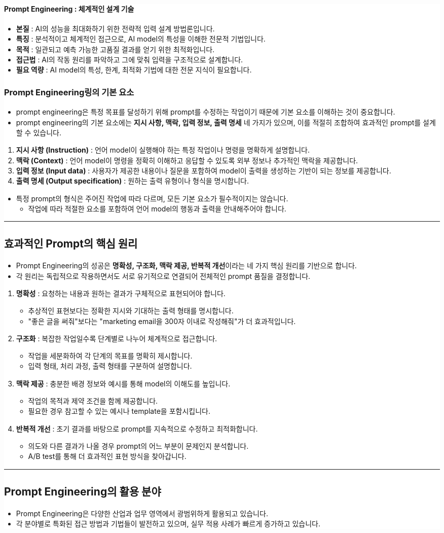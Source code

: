 #### Prompt Engineering : 체계적인 설계 기술

- **본질** : AI의 성능을 최대화하기 위한 전략적 입력 설계 방법론입니다.
- **특징** : 분석적이고 체계적인 접근으로, AI model의 특성을 이해한 전문적 기법입니다.
- **목적** : 일관되고 예측 가능한 고품질 결과를 얻기 위한 최적화입니다.
- **접근법** : AI의 작동 원리를 파악하고 그에 맞춰 입력을 구조적으로 설계합니다.
- **필요 역량** : AI model의 특성, 한계, 최적화 기법에 대한 전문 지식이 필요합니다.


### Prompt Engineering링의 기본 요소

- prompt engineering은 특정 목표를 달성하기 위해 prompt를 수정하는 작업이기 때문에 기본 요소를 이해하는 것이 중요합니다.
- prompt engineering의 기본 요소에는 **지시 사항, 맥락, 입력 정보, 출력 명세** 네 가지가 있으며, 이를 적절히 조합하여 효과적인 prompt를 설계할 수 있습니다.

1. **지시 사항 (Instruction)** : 언어 model이 실행해야 하는 특정 작업이나 명령을 명확하게 설명합니다.
2. **맥락 (Context)** : 언어 model이 명령을 정확히 이해하고 응답할 수 있도록 외부 정보나 추가적인 맥락을 제공합니다.
3. **입력 정보 (Input data)** : 사용자가 제공한 내용이나 질문을 포함하여 model이 출력을 생성하는 기반이 되는 정보를 제공합니다.
4. **출력 명세 (Output specification)** : 원하는 출력 유형이나 형식을 명시합니다.

- 특정 prompt의 형식은 주어진 작업에 따라 다르며, 모든 기본 요소가 필수적이지는 않습니다.
    - 작업에 따라 적절한 요소를 포함하여 언어 model의 행동과 출력을 안내해주어야 합니다.


---


## 효과적인 Prompt의 핵심 원리

- Prompt Engineering의 성공은 **명확성, 구조화, 맥락 제공, 반복적 개선**이라는 네 가지 핵심 원리를 기반으로 합니다.
- 각 원리는 독립적으로 작용하면서도 서로 유기적으로 연결되어 전체적인 prompt 품질을 결정합니다.


1. **명확성** : 요청하는 내용과 원하는 결과가 구체적으로 표현되어야 합니다.
    - 추상적인 표현보다는 정확한 지시와 기대하는 출력 형태를 명시합니다.
    - "좋은 글을 써줘"보다는 "marketing email을 300자 이내로 작성해줘"가 더 효과적입니다.


2. **구조화** : 복잡한 작업일수록 단계별로 나누어 체계적으로 접근합니다.
    - 작업을 세분화하여 각 단계의 목표를 명확히 제시합니다.
    - 입력 형태, 처리 과정, 출력 형태를 구분하여 설명합니다.

3. **맥락 제공** : 충분한 배경 정보와 예시를 통해 model의 이해도를 높입니다.
    - 작업의 목적과 제약 조건을 함께 제공합니다.
    - 필요한 경우 참고할 수 있는 예시나 template을 포함시킵니다.

4. **반복적 개선** : 초기 결과를 바탕으로 prompt를 지속적으로 수정하고 최적화합니다.
    - 의도와 다른 결과가 나올 경우 prompt의 어느 부분이 문제인지 분석합니다.
    - A/B test를 통해 더 효과적인 표현 방식을 찾아갑니다.


---


## Prompt Engineering의 활용 분야

- Prompt Engineering은 다양한 산업과 업무 영역에서 광범위하게 활용되고 있습니다.
- 각 분야별로 특화된 접근 방법과 기법들이 발전하고 있으며, 실무 적용 사례가 빠르게 증가하고 있습니다.
